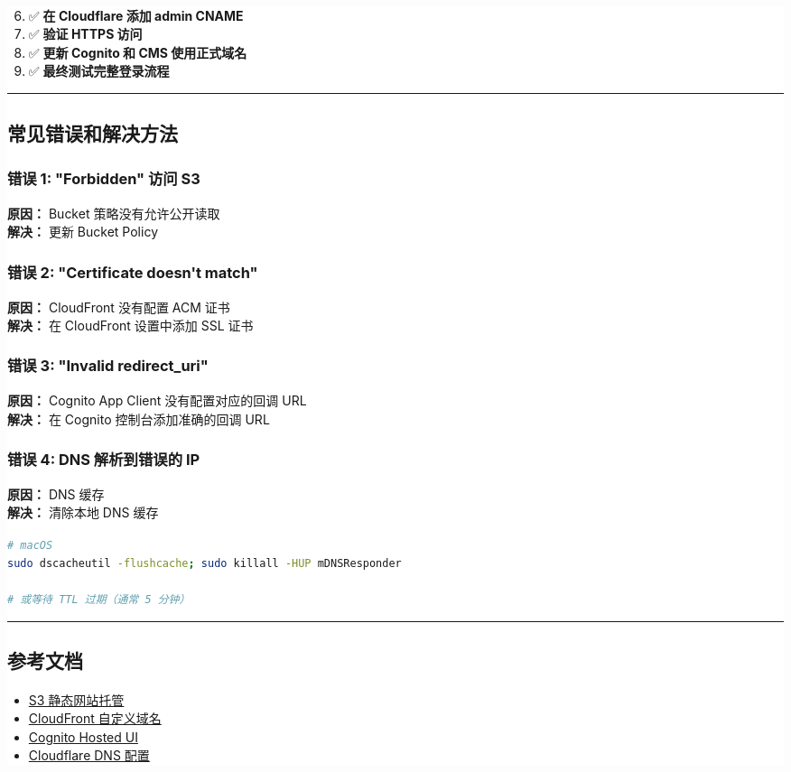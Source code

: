 6. ✅ **在 Cloudflare 添加 admin CNAME**
7. ✅ **验证 HTTPS 访问**
8. ✅ **更新 Cognito 和 CMS 使用正式域名**
9. ✅ **最终测试完整登录流程**

---

## 常见错误和解决方法

### 错误 1: "Forbidden" 访问 S3
**原因：** Bucket 策略没有允许公开读取  
**解决：** 更新 Bucket Policy

### 错误 2: "Certificate doesn't match"
**原因：** CloudFront 没有配置 ACM 证书  
**解决：** 在 CloudFront 设置中添加 SSL 证书

### 错误 3: "Invalid redirect_uri"
**原因：** Cognito App Client 没有配置对应的回调 URL  
**解决：** 在 Cognito 控制台添加准确的回调 URL

### 错误 4: DNS 解析到错误的 IP
**原因：** DNS 缓存  
**解决：** 清除本地 DNS 缓存
```bash
# macOS
sudo dscacheutil -flushcache; sudo killall -HUP mDNSResponder

# 或等待 TTL 过期（通常 5 分钟）
```

---

## 参考文档

- [S3 静态网站托管](https://docs.aws.amazon.com/AmazonS3/latest/userguide/WebsiteHosting.html)
- [CloudFront 自定义域名](https://docs.aws.amazon.com/AmazonCloudFront/latest/DeveloperGuide/CNAMEs.html)
- [Cognito Hosted UI](https://docs.aws.amazon.com/cognito/latest/developerguide/cognito-user-pools-app-integration.html)
- [Cloudflare DNS 配置](https://developers.cloudflare.com/dns/)
